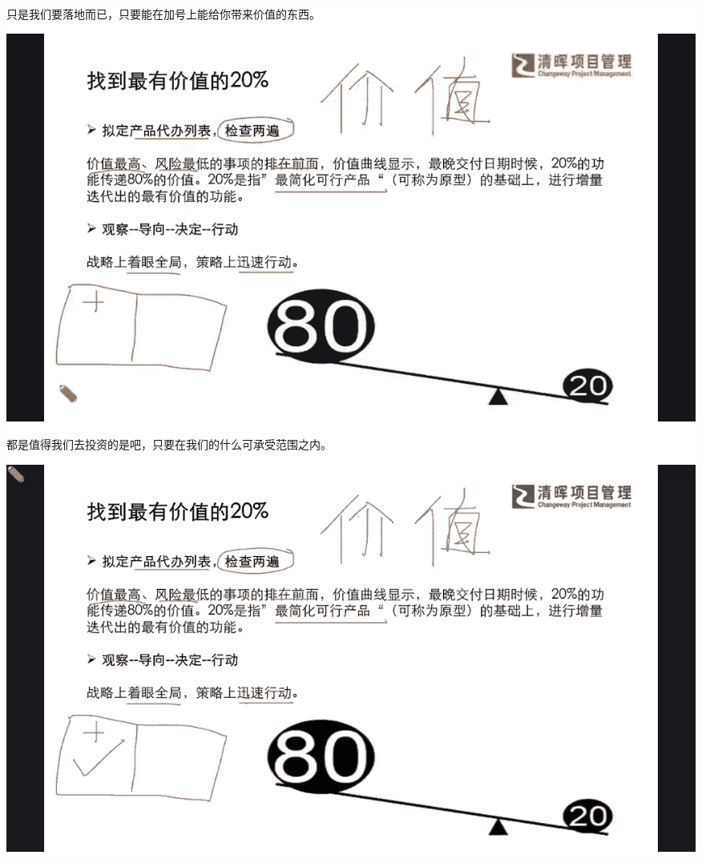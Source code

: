 只是我们要落地而已，只要能在加号上能给你带来价值的东西。

![](img/3dbca89bc66a5f03cd757a3b2c249e6a_68.png)

都是值得我们去投资的是吧，只要在我们的什么可承受范围之内。

![](img/3dbca89bc66a5f03cd757a3b2c249e6a_70.png)
